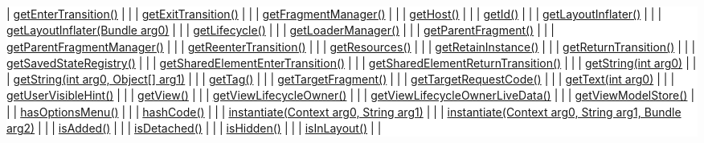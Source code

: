 | [getEnterTransition()](#getEnterTransition--) |  |
| [getExitTransition()](#getExitTransition--) |  |
| [getFragmentManager()](#getFragmentManager--) |  |
| [getHost()](#getHost--) |  |
| [getId()](#getId--) |  |
| [getLayoutInflater()](#getLayoutInflater--) |  |
| [getLayoutInflater(Bundle arg0)](#getLayoutInflater-android.os.Bundle-) |  |
| [getLifecycle()](#getLifecycle--) |  |
| [getLoaderManager()](#getLoaderManager--) |  |
| [getParentFragment()](#getParentFragment--) |  |
| [getParentFragmentManager()](#getParentFragmentManager--) |  |
| [getReenterTransition()](#getReenterTransition--) |  |
| [getResources()](#getResources--) |  |
| [getRetainInstance()](#getRetainInstance--) |  |
| [getReturnTransition()](#getReturnTransition--) |  |
| [getSavedStateRegistry()](#getSavedStateRegistry--) |  |
| [getSharedElementEnterTransition()](#getSharedElementEnterTransition--) |  |
| [getSharedElementReturnTransition()](#getSharedElementReturnTransition--) |  |
| [getString(int arg0)](#getString-int-) |  |
| [getString(int arg0, Object[] arg1)](#getString-int-java.lang.Object...-) |  |
| [getTag()](#getTag--) |  |
| [getTargetFragment()](#getTargetFragment--) |  |
| [getTargetRequestCode()](#getTargetRequestCode--) |  |
| [getText(int arg0)](#getText-int-) |  |
| [getUserVisibleHint()](#getUserVisibleHint--) |  |
| [getView()](#getView--) |  |
| [getViewLifecycleOwner()](#getViewLifecycleOwner--) |  |
| [getViewLifecycleOwnerLiveData()](#getViewLifecycleOwnerLiveData--) |  |
| [getViewModelStore()](#getViewModelStore--) |  |
| [hasOptionsMenu()](#hasOptionsMenu--) |  |
| [hashCode()](#hashCode--) |  |
| [instantiate(Context arg0, String arg1)](#instantiate-android.content.Context-java.lang.String-) |  |
| [instantiate(Context arg0, String arg1, Bundle arg2)](#instantiate-android.content.Context-java.lang.String-android.os.Bundle-) |  |
| [isAdded()](#isAdded--) |  |
| [isDetached()](#isDetached--) |  |
| [isHidden()](#isHidden--) |  |
| [isInLayout()](#isInLayout--) |  |